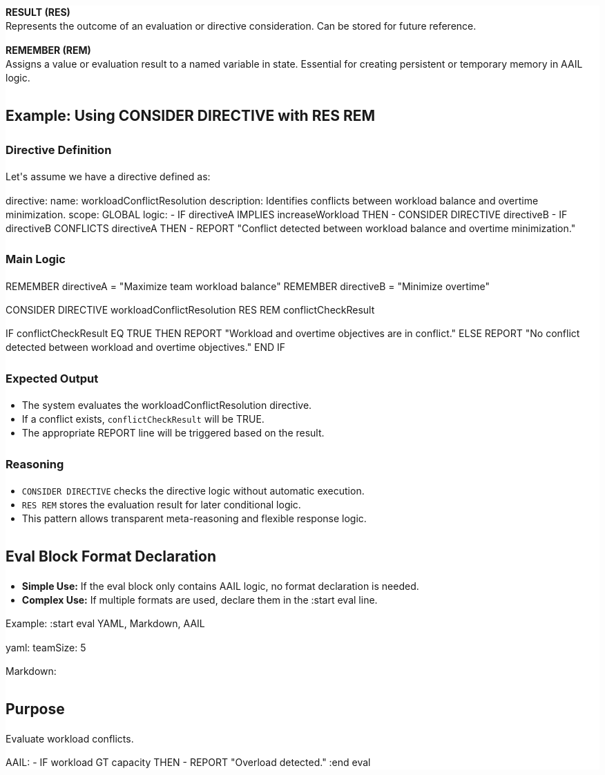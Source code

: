 **RESULT (RES)**  
Represents the outcome of an evaluation or directive consideration. Can be stored for future reference.

**REMEMBER (REM)**  
Assigns a value or evaluation result to a named variable in state. Essential for creating persistent or temporary memory in AAIL logic.

## Example: Using CONSIDER DIRECTIVE with RES REM

### Directive Definition
Let's assume we have a directive defined as:

directive:
  name: workloadConflictResolution
  description: Identifies conflicts between workload balance and overtime minimization.
  scope: GLOBAL
  logic:
    - IF directiveA IMPLIES increaseWorkload THEN
        - CONSIDER DIRECTIVE directiveB
        - IF directiveB CONFLICTS directiveA THEN
            - REPORT "Conflict detected between workload balance and overtime minimization."

### Main Logic

REMEMBER directiveA = "Maximize team workload balance"
REMEMBER directiveB = "Minimize overtime"

CONSIDER DIRECTIVE workloadConflictResolution RES REM conflictCheckResult

IF conflictCheckResult EQ TRUE THEN
    REPORT "Workload and overtime objectives are in conflict."
ELSE
    REPORT "No conflict detected between workload and overtime objectives."
END IF

### Expected Output
- The system evaluates the workloadConflictResolution directive.
- If a conflict exists, `conflictCheckResult` will be TRUE.
- The appropriate REPORT line will be triggered based on the result.

### Reasoning
- `CONSIDER DIRECTIVE` checks the directive logic without automatic execution.
- `RES REM` stores the evaluation result for later conditional logic.
- This pattern allows transparent meta-reasoning and flexible response logic.

## Eval Block Format Declaration

- **Simple Use:** If the eval block only contains AAIL logic, no format declaration is needed.
- **Complex Use:** If multiple formats are used, declare them in the :start eval line.

Example:
:start eval YAML, Markdown, AAIL

yaml:
  teamSize: 5

Markdown:
  ## Purpose
  Evaluate workload conflicts.

AAIL:
    - IF workload GT capacity THEN
        - REPORT "Overload detected."
:end eval
